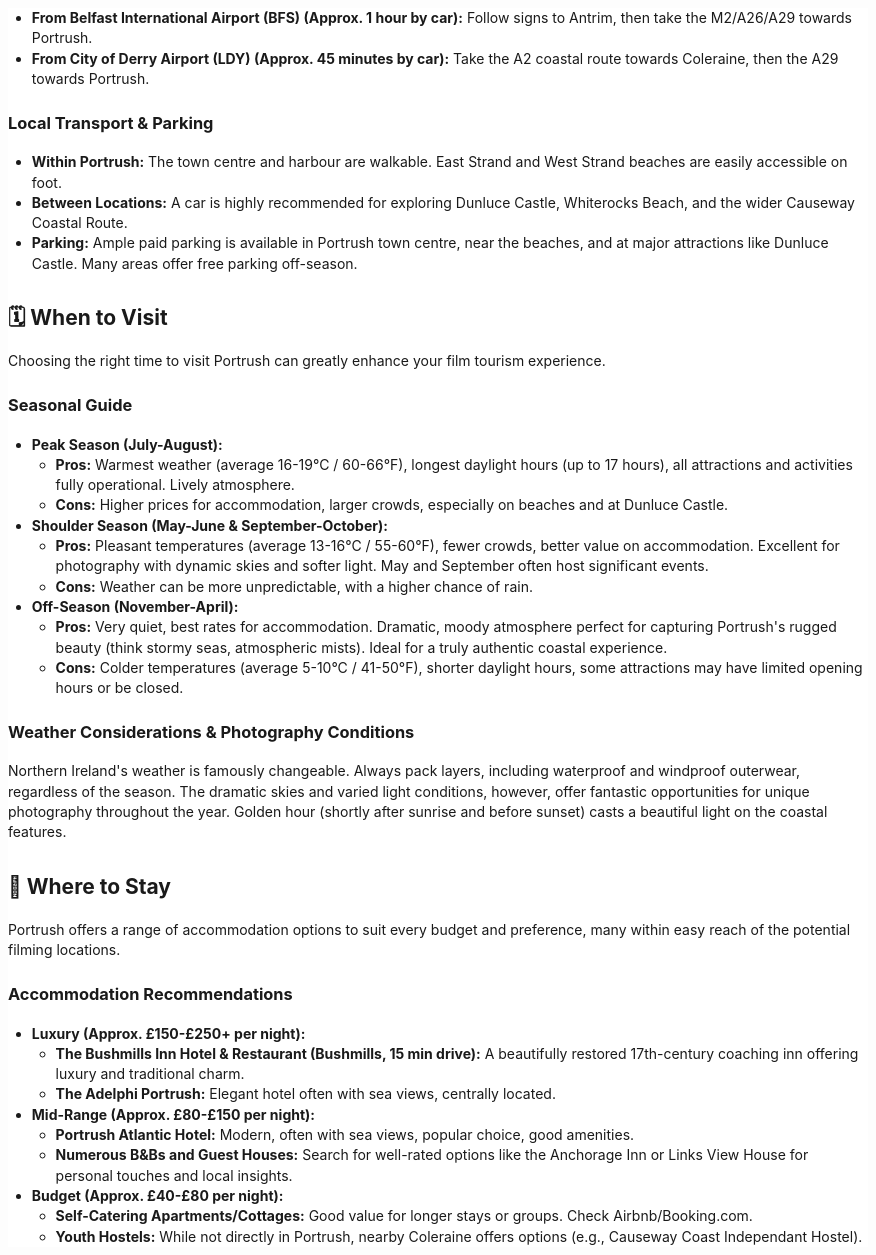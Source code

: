 *   **From Belfast International Airport (BFS) (Approx. 1 hour by car):** Follow signs to Antrim, then take the M2/A26/A29 towards Portrush.
*   **From City of Derry Airport (LDY) (Approx. 45 minutes by car):** Take the A2 coastal route towards Coleraine, then the A29 towards Portrush.

### Local Transport & Parking
*   **Within Portrush:** The town centre and harbour are walkable. East Strand and West Strand beaches are easily accessible on foot.
*   **Between Locations:** A car is highly recommended for exploring Dunluce Castle, Whiterocks Beach, and the wider Causeway Coastal Route.
*   **Parking:** Ample paid parking is available in Portrush town centre, near the beaches, and at major attractions like Dunluce Castle. Many areas offer free parking off-season.

## 🗓️ When to Visit

Choosing the right time to visit Portrush can greatly enhance your film tourism experience.

### Seasonal Guide
*   **Peak Season (July-August):**
    *   **Pros:** Warmest weather (average 16-19°C / 60-66°F), longest daylight hours (up to 17 hours), all attractions and activities fully operational. Lively atmosphere.
    *   **Cons:** Higher prices for accommodation, larger crowds, especially on beaches and at Dunluce Castle.
*   **Shoulder Season (May-June & September-October):**
    *   **Pros:** Pleasant temperatures (average 13-16°C / 55-60°F), fewer crowds, better value on accommodation. Excellent for photography with dynamic skies and softer light. May and September often host significant events.
    *   **Cons:** Weather can be more unpredictable, with a higher chance of rain.
*   **Off-Season (November-April):**
    *   **Pros:** Very quiet, best rates for accommodation. Dramatic, moody atmosphere perfect for capturing Portrush's rugged beauty (think stormy seas, atmospheric mists). Ideal for a truly authentic coastal experience.
    *   **Cons:** Colder temperatures (average 5-10°C / 41-50°F), shorter daylight hours, some attractions may have limited opening hours or be closed.

### Weather Considerations & Photography Conditions
Northern Ireland's weather is famously changeable. Always pack layers, including waterproof and windproof outerwear, regardless of the season. The dramatic skies and varied light conditions, however, offer fantastic opportunities for unique photography throughout the year. Golden hour (shortly after sunrise and before sunset) casts a beautiful light on the coastal features.

## 🏨 Where to Stay

Portrush offers a range of accommodation options to suit every budget and preference, many within easy reach of the potential filming locations.

### Accommodation Recommendations
*   **Luxury (Approx. £150-£250+ per night):**
    *   **The Bushmills Inn Hotel & Restaurant (Bushmills, 15 min drive):** A beautifully restored 17th-century coaching inn offering luxury and traditional charm.
    *   **The Adelphi Portrush:** Elegant hotel often with sea views, centrally located.
*   **Mid-Range (Approx. £80-£150 per night):**
    *   **Portrush Atlantic Hotel:** Modern, often with sea views, popular choice, good amenities.
    *   **Numerous B&Bs and Guest Houses:** Search for well-rated options like the Anchorage Inn or Links View House for personal touches and local insights.
*   **Budget (Approx. £40-£80 per night):**
    *   **Self-Catering Apartments/Cottages:** Good value for longer stays or groups. Check Airbnb/Booking.com.
    *   **Youth Hostels:** While not directly in Portrush, nearby Coleraine offers options (e.g., Causeway Coast Independant Hostel).